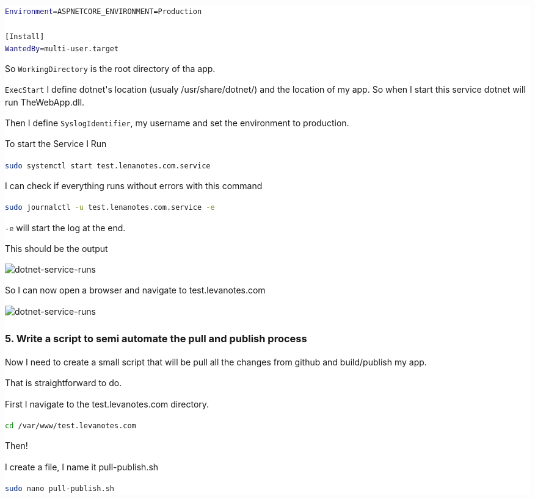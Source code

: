 ```bash
Environment=ASPNETCORE_ENVIRONMENT=Production 

[Install]
WantedBy=multi-user.target
```

So `WorkingDirectory` is the root directory of tha app.

`ExecStart` I define dotnet's location (usualy /usr/share/dotnet/) and the location of my app. So when I start this service dotnet will run TheWebApp.dll.

Then I define `SyslogIdentifier`, my username and set the environment to production.

To start the Service I Run 

```bash
sudo systemctl start test.lenanotes.com.service
```

I can check if everything runs without errors with this command

```bash
sudo journalctl -u test.lenanotes.com.service -e 
```

`-e` will start the log at the end.

This should be the output

<div class="img-lg-nr" >
<img src="/posts/m.publish-asp-on-linux.assets/dotnet-service-runs.png" alt="dotnet-service-runs"  />
</div>



So I can now open a browser and navigate to test.levanotes.com 

<div class="img-lg-nr">
<img src="/posts/m.publish-asp-on-linux.assets/image-20210205080842456.png" alt="dotnet-service-runs"  />
</div>

### 5. Write a script to semi automate the pull and publish process

Now I need to create a small script that will be pull all the changes from github and build/publish my app. 

That is straightforward to do. 

First I navigate to the test.levanotes.com directory.

```bash
cd /var/www/test.levanotes.com
```

Then!

I create a file, I name it pull-publish.sh

```bash
sudo nano pull-publish.sh
```
